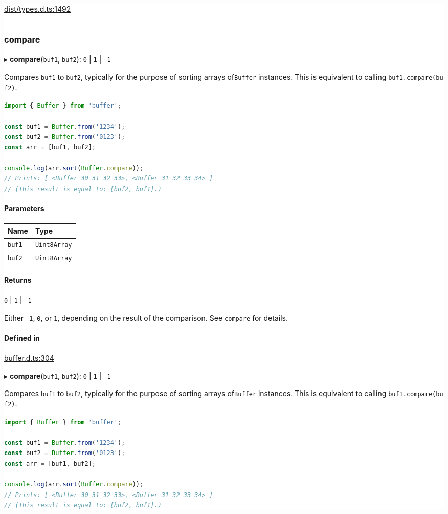 [dist/types.d.ts:1492](https://github.com/valgaze/bun-types/blob/6f8dbf8/dist/types.d.ts#L1492)

___

### compare

▸ **compare**(`buf1`, `buf2`): ``0`` \| ``1`` \| ``-1``

Compares `buf1` to `buf2`, typically for the purpose of sorting arrays of`Buffer` instances. This is equivalent to calling `buf1.compare(buf2)`.

```js
import { Buffer } from 'buffer';

const buf1 = Buffer.from('1234');
const buf2 = Buffer.from('0123');
const arr = [buf1, buf2];

console.log(arr.sort(Buffer.compare));
// Prints: [ <Buffer 30 31 32 33>, <Buffer 31 32 33 34> ]
// (This result is equal to: [buf2, buf1].)
```

#### Parameters

| Name | Type |
| :------ | :------ |
| `buf1` | `Uint8Array` |
| `buf2` | `Uint8Array` |

#### Returns

``0`` \| ``1`` \| ``-1``

Either `-1`, `0`, or `1`, depending on the result of the comparison. See `compare` for details.

#### Defined in

[buffer.d.ts:304](https://github.com/valgaze/bun-types/blob/6f8dbf8/buffer.d.ts#L304)

▸ **compare**(`buf1`, `buf2`): ``0`` \| ``1`` \| ``-1``

Compares `buf1` to `buf2`, typically for the purpose of sorting arrays of`Buffer` instances. This is equivalent to calling `buf1.compare(buf2)`.

```js
import { Buffer } from 'buffer';

const buf1 = Buffer.from('1234');
const buf2 = Buffer.from('0123');
const arr = [buf1, buf2];

console.log(arr.sort(Buffer.compare));
// Prints: [ <Buffer 30 31 32 33>, <Buffer 31 32 33 34> ]
// (This result is equal to: [buf2, buf1].)
```
